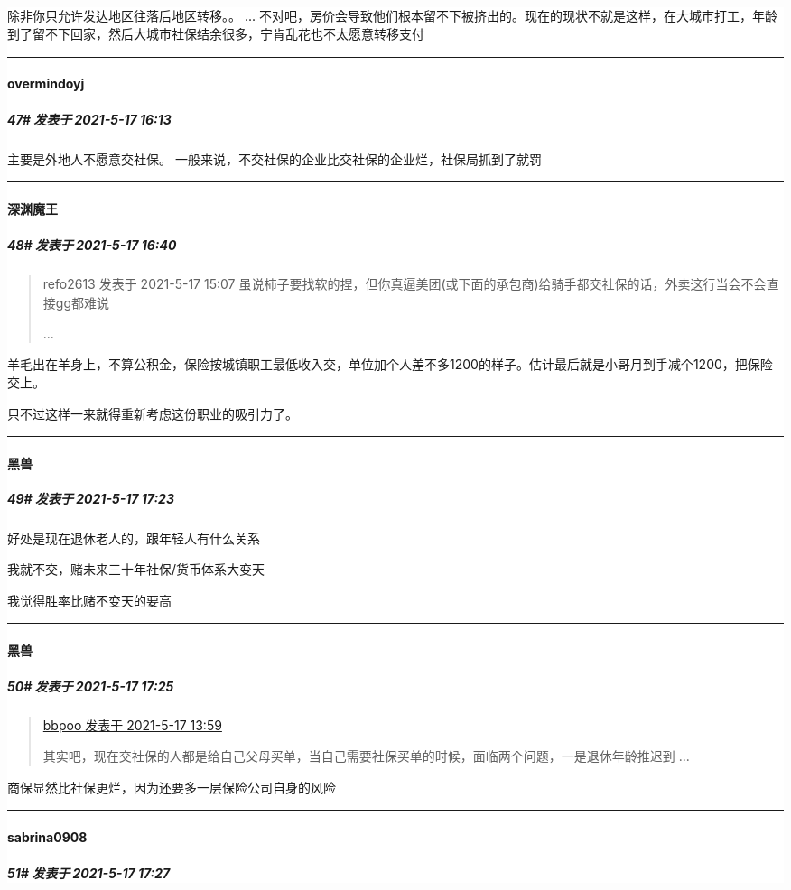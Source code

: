 
除非你只允许发达地区往落后地区转移。。 ...</blockquote>
不对吧，房价会导致他们根本留不下被挤出的。现在的现状不就是这样，在大城市打工，年龄到了留不下回家，然后大城市社保结余很多，宁肯乱花也不太愿意转移支付


*****

####  overmindoyj  
##### 47#       发表于 2021-5-17 16:13


主要是外地人不愿意交社保。 一般来说，不交社保的企业比交社保的企业烂，社保局抓到了就罚


*****

####  深渊魔王  
##### 48#       发表于 2021-5-17 16:40


<blockquote>refo2613 发表于 2021-5-17 15:07
虽说柿子要找软的捏，但你真逼美团(或下面的承包商)给骑手都交社保的话，外卖这行当会不会直接gg都难说


 ...</blockquote>
羊毛出在羊身上，不算公积金，保险按城镇职工最低收入交，单位加个人差不多1200的样子。估计最后就是小哥月到手减个1200，把保险交上。

只不过这样一来就得重新考虑这份职业的吸引力了。


*****

####  黑兽  
##### 49#       发表于 2021-5-17 17:23


好处是现在退休老人的，跟年轻人有什么关系


我就不交，赌未来三十年社保/货币体系大变天


我觉得胜率比赌不变天的要高


*****

####  黑兽  
##### 50#       发表于 2021-5-17 17:25


<blockquote><a href="httphttps://bbs.saraba1st.com/2b/forum.php?mod=redirect&amp;goto=findpost&amp;pid=51279365&amp;ptid=2004475" target="_blank">bbpoo 发表于 2021-5-17 13:59</a>

其实吧，现在交社保的人都是给自己父母买单，当自己需要社保买单的时候，面临两个问题，一是退休年龄推迟到 ...</blockquote>
商保显然比社保更烂，因为还要多一层保险公司自身的风险


*****

####  sabrina0908  
##### 51#       发表于 2021-5-17 17:27
